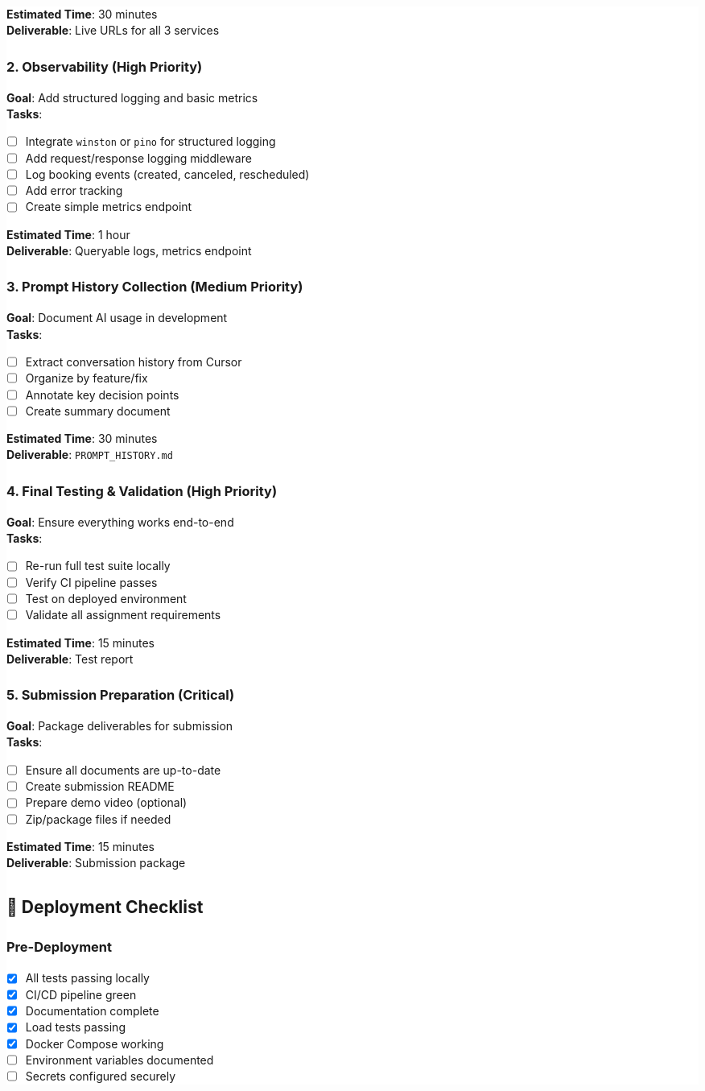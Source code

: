 **Estimated Time**: 30 minutes  
**Deliverable**: Live URLs for all 3 services

### 2. Observability (High Priority)
**Goal**: Add structured logging and basic metrics  
**Tasks**:
- [ ] Integrate `winston` or `pino` for structured logging
- [ ] Add request/response logging middleware
- [ ] Log booking events (created, canceled, rescheduled)
- [ ] Add error tracking
- [ ] Create simple metrics endpoint

**Estimated Time**: 1 hour  
**Deliverable**: Queryable logs, metrics endpoint

### 3. Prompt History Collection (Medium Priority)
**Goal**: Document AI usage in development  
**Tasks**:
- [ ] Extract conversation history from Cursor
- [ ] Organize by feature/fix
- [ ] Annotate key decision points
- [ ] Create summary document

**Estimated Time**: 30 minutes  
**Deliverable**: `PROMPT_HISTORY.md`

### 4. Final Testing & Validation (High Priority)
**Goal**: Ensure everything works end-to-end  
**Tasks**:
- [ ] Re-run full test suite locally
- [ ] Verify CI pipeline passes
- [ ] Test on deployed environment
- [ ] Validate all assignment requirements

**Estimated Time**: 15 minutes  
**Deliverable**: Test report

### 5. Submission Preparation (Critical)
**Goal**: Package deliverables for submission  
**Tasks**:
- [ ] Ensure all documents are up-to-date
- [ ] Create submission README
- [ ] Prepare demo video (optional)
- [ ] Zip/package files if needed

**Estimated Time**: 15 minutes  
**Deliverable**: Submission package

## 🚀 Deployment Checklist

### Pre-Deployment
- [x] All tests passing locally
- [x] CI/CD pipeline green
- [x] Documentation complete
- [x] Load tests passing
- [x] Docker Compose working
- [ ] Environment variables documented
- [ ] Secrets configured securely
